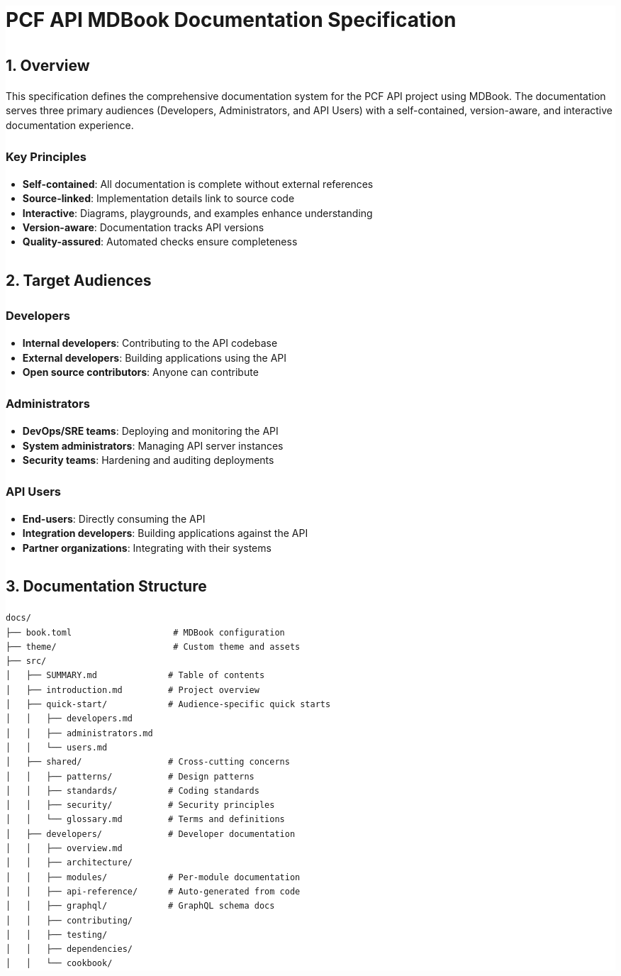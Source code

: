 # PCF API MDBook Documentation Specification

## 1. Overview

This specification defines the comprehensive documentation system for the PCF API project using MDBook. The documentation serves three primary audiences (Developers, Administrators, and API Users) with a self-contained, version-aware, and interactive documentation experience.

### Key Principles
- **Self-contained**: All documentation is complete without external references
- **Source-linked**: Implementation details link to source code
- **Interactive**: Diagrams, playgrounds, and examples enhance understanding
- **Version-aware**: Documentation tracks API versions
- **Quality-assured**: Automated checks ensure completeness

## 2. Target Audiences

### Developers
- **Internal developers**: Contributing to the API codebase
- **External developers**: Building applications using the API
- **Open source contributors**: Anyone can contribute

### Administrators  
- **DevOps/SRE teams**: Deploying and monitoring the API
- **System administrators**: Managing API server instances
- **Security teams**: Hardening and auditing deployments

### API Users
- **End-users**: Directly consuming the API
- **Integration developers**: Building applications against the API
- **Partner organizations**: Integrating with their systems

## 3. Documentation Structure

```
docs/
├── book.toml                    # MDBook configuration
├── theme/                       # Custom theme and assets
├── src/
│   ├── SUMMARY.md              # Table of contents
│   ├── introduction.md         # Project overview
│   ├── quick-start/            # Audience-specific quick starts
│   │   ├── developers.md
│   │   ├── administrators.md
│   │   └── users.md
│   ├── shared/                 # Cross-cutting concerns
│   │   ├── patterns/           # Design patterns
│   │   ├── standards/          # Coding standards
│   │   ├── security/           # Security principles
│   │   └── glossary.md         # Terms and definitions
│   ├── developers/             # Developer documentation
│   │   ├── overview.md
│   │   ├── architecture/
│   │   ├── modules/            # Per-module documentation
│   │   ├── api-reference/      # Auto-generated from code
│   │   ├── graphql/            # GraphQL schema docs
│   │   ├── contributing/
│   │   ├── testing/
│   │   ├── dependencies/
│   │   └── cookbook/
```